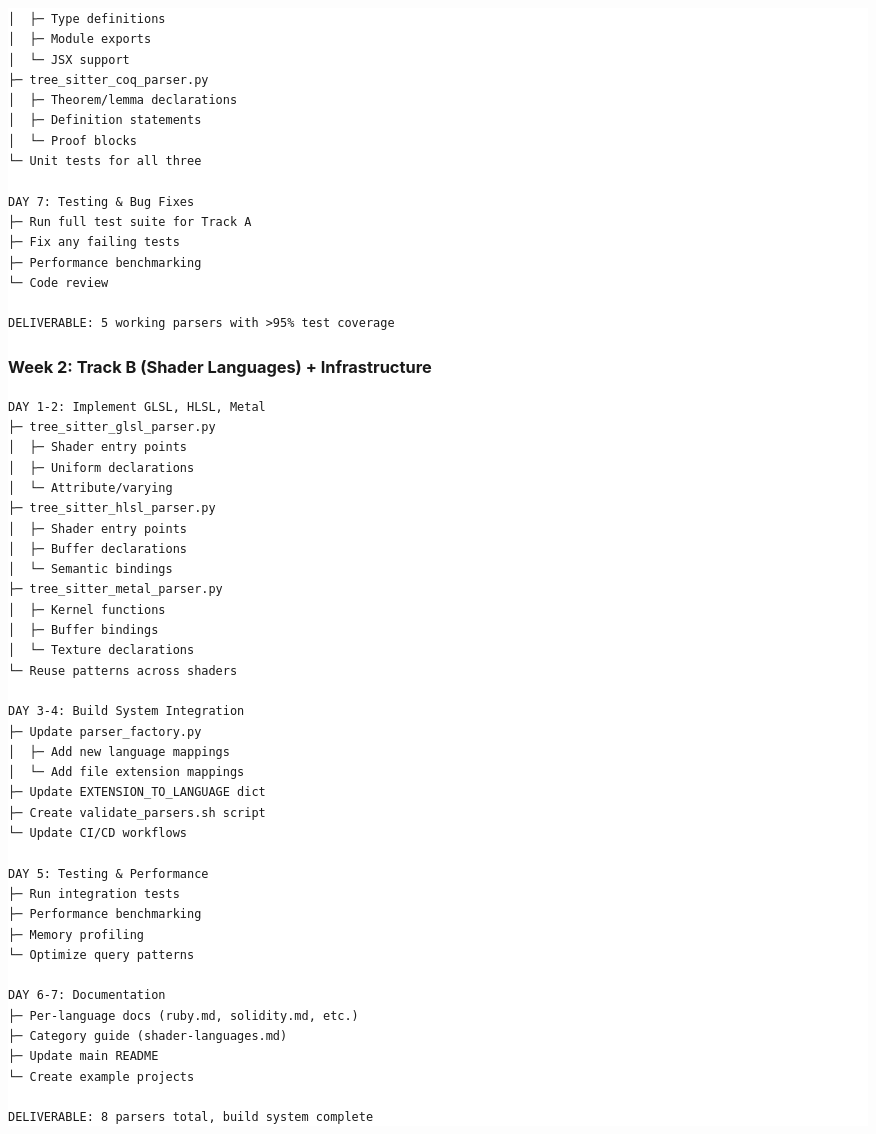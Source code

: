 ```
│  ├─ Type definitions
│  ├─ Module exports
│  └─ JSX support
├─ tree_sitter_coq_parser.py
│  ├─ Theorem/lemma declarations
│  ├─ Definition statements
│  └─ Proof blocks
└─ Unit tests for all three

DAY 7: Testing & Bug Fixes
├─ Run full test suite for Track A
├─ Fix any failing tests
├─ Performance benchmarking
└─ Code review

DELIVERABLE: 5 working parsers with >95% test coverage
```

### Week 2: Track B (Shader Languages) + Infrastructure

```
DAY 1-2: Implement GLSL, HLSL, Metal
├─ tree_sitter_glsl_parser.py
│  ├─ Shader entry points
│  ├─ Uniform declarations
│  └─ Attribute/varying
├─ tree_sitter_hlsl_parser.py
│  ├─ Shader entry points
│  ├─ Buffer declarations
│  └─ Semantic bindings
├─ tree_sitter_metal_parser.py
│  ├─ Kernel functions
│  ├─ Buffer bindings
│  └─ Texture declarations
└─ Reuse patterns across shaders

DAY 3-4: Build System Integration
├─ Update parser_factory.py
│  ├─ Add new language mappings
│  └─ Add file extension mappings
├─ Update EXTENSION_TO_LANGUAGE dict
├─ Create validate_parsers.sh script
└─ Update CI/CD workflows

DAY 5: Testing & Performance
├─ Run integration tests
├─ Performance benchmarking
├─ Memory profiling
└─ Optimize query patterns

DAY 6-7: Documentation
├─ Per-language docs (ruby.md, solidity.md, etc.)
├─ Category guide (shader-languages.md)
├─ Update main README
└─ Create example projects

DELIVERABLE: 8 parsers total, build system complete
```
